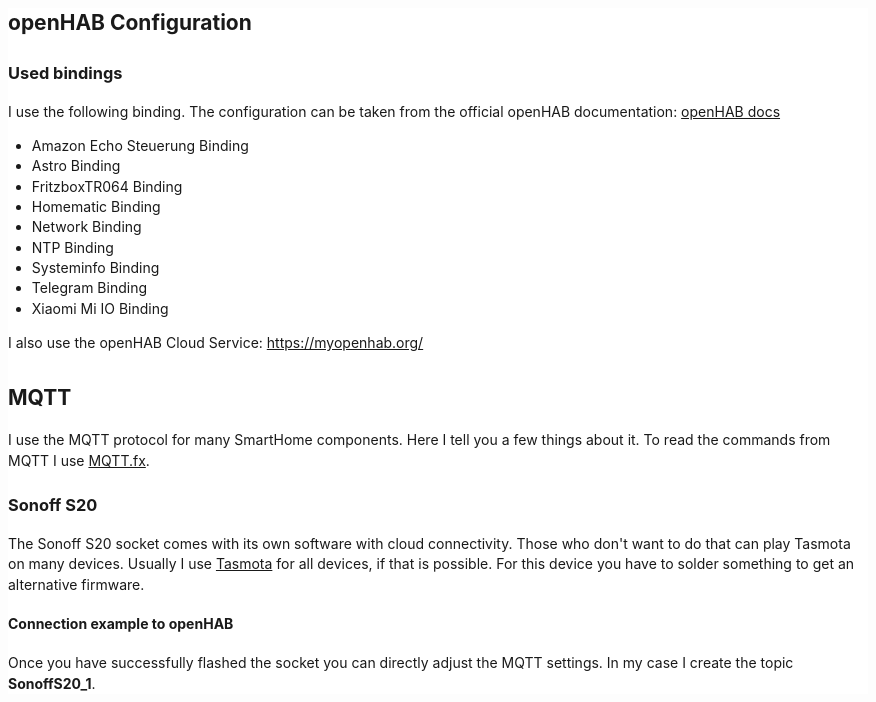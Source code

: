 
## openHAB Configuration
### Used bindings
I use the following binding. The configuration can be taken from the official openHAB documentation: [openHAB docs](https://www.openhab.org/docs/)
- Amazon Echo Steuerung Binding 
- Astro Binding 
- FritzboxTR064 Binding 
- Homematic Binding 
- Network Binding 
- NTP Binding 
- Systeminfo Binding 
- Telegram Binding 
- Xiaomi Mi IO Binding 

I also use the openHAB Cloud Service: https://myopenhab.org/

## MQTT
I use the MQTT protocol for many SmartHome components. Here I tell you a few things about it.
To read the commands from MQTT I use [MQTT.fx](http://mqttfx.org/).
### Sonoff S20
The Sonoff S20 socket comes with its own software with cloud connectivity. Those who don't want to do that can play Tasmota on many devices. Usually I use [Tasmota](https://tasmota.github.io/docs/) for all devices, if that is possible. 
For this device you have to solder something to get an alternative firmware.
#### Connection example to openHAB
Once you have successfully flashed the socket you can directly adjust the MQTT settings. In my case I create the topic **SonoffS20_1**.
